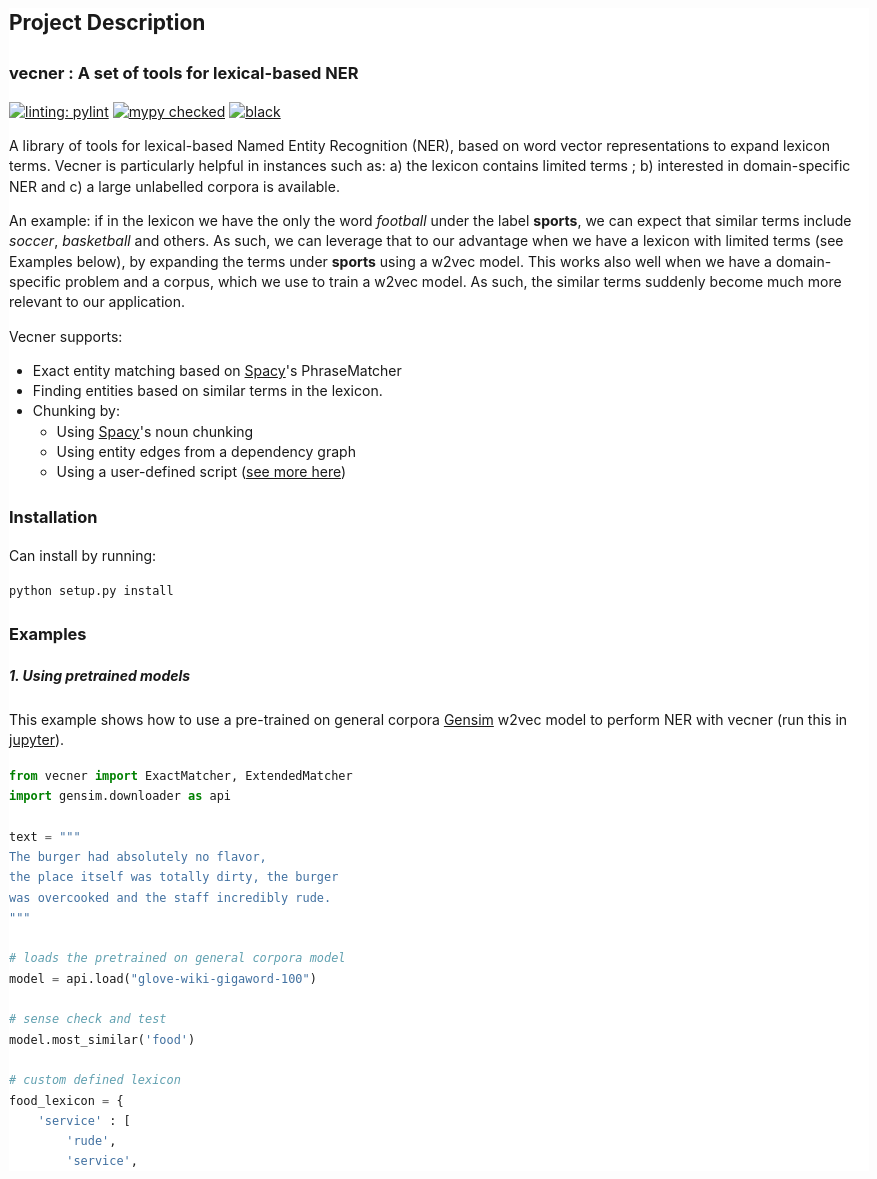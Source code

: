 
<h2>Project Description</h2>

<h3> vecner :  A set of tools for lexical-based NER </h3>

[![linting: pylint](https://img.shields.io/badge/linting-pylint-yellowgreen)](https://github.com/PyCQA/pylint)
[![mypy checked](http://www.mypy-lang.org/static/mypy_badge.svg)](http://mypy-lang.org/)
[![black](https://camo.githubusercontent.com/d91ed7ac7abbd5a6102cbe988dd8e9ac21bde0a73d97be7603b891ad08ce3479/68747470733a2f2f696d672e736869656c64732e696f2f62616467652f636f64652532307374796c652d626c61636b2d3030303030302e737667)](https://pypi.org/project/black/)


A library of tools for lexical-based Named Entity Recognition (NER), based on word vector representations to expand lexicon terms. Vecner is particularly helpful in instances such as: a) the lexicon contains limited terms ; b) interested in domain-specific NER and c) a large unlabelled corpora is available.

An example: if in the lexicon we have the only the word *football* under the label **sports**, we can expect that similar terms include *soccer*, *basketball* and others. As such, we can leverage that to our advantage when we have a lexicon with limited terms (see Examples below), by expanding the terms under **sports** using a w2vec model. This works also well when we have a domain-specific problem and a corpus, which we use to train a w2vec model. As such, the similar terms suddenly become much more relevant to our application.

Vecner supports:
* Exact entity matching based on [Spacy](https://spacy.io/)'s PhraseMatcher
* Finding entities based on similar terms in the lexicon.
* Chunking by:
  * Using [Spacy](https://spacy.io/)'s noun chunking
  * Using entity edges from a dependency graph
  * Using a user-defined script ([see more here](#user-defined))

### Installation

Can install by running:

```bash
python setup.py install
```

<h3> Examples </h3>

<h5> 1. Using pretrained models</h5>

This example shows how to use a pre-trained on general corpora [Gensim](https://radimrehurek.com/gensim/) w2vec model to perform NER with vecner (run this in [jupyter](examples/restaurant-example.ipynb)).

```python
from vecner import ExactMatcher, ExtendedMatcher
import gensim.downloader as api

text = """
The burger had absolutely no flavor,
the place itself was totally dirty, the burger
was overcooked and the staff incredibly rude.
"""

# loads the pretrained on general corpora model
model = api.load("glove-wiki-gigaword-100")

# sense check and test
model.most_similar('food')

# custom defined lexicon
food_lexicon = {
    'service' : [
        'rude',
        'service',
```